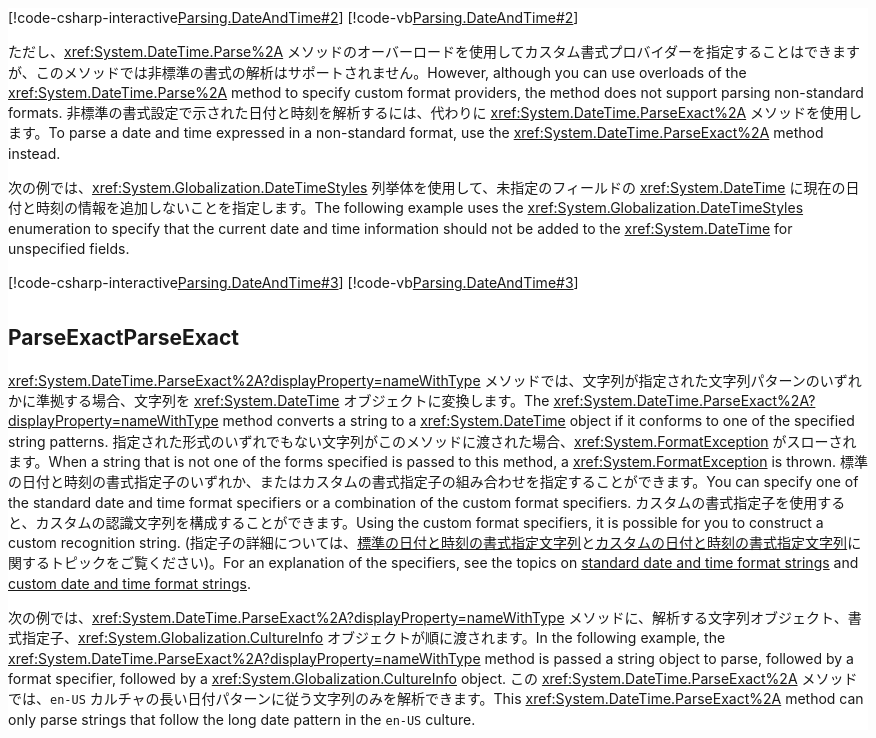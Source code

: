 [!code-csharp-interactive[Parsing.DateAndTime#2](../../../samples/snippets/csharp/how-to/conversions/StringToDateTime.cs#2)]
[!code-vb[Parsing.DateAndTime#2](../../../samples/snippets/visualbasic/how-to/conversions/Program.vb#2)]

<span data-ttu-id="f7edb-159">ただし、<xref:System.DateTime.Parse%2A> メソッドのオーバーロードを使用してカスタム書式プロバイダーを指定することはできますが、このメソッドでは非標準の書式の解析はサポートされません。</span><span class="sxs-lookup"><span data-stu-id="f7edb-159">However, although you can use overloads of the <xref:System.DateTime.Parse%2A> method to specify custom format providers, the method does not support parsing non-standard formats.</span></span> <span data-ttu-id="f7edb-160">非標準の書式設定で示された日付と時刻を解析するには、代わりに <xref:System.DateTime.ParseExact%2A> メソッドを使用します。</span><span class="sxs-lookup"><span data-stu-id="f7edb-160">To parse a date and time expressed in a non-standard format, use the <xref:System.DateTime.ParseExact%2A> method instead.</span></span>

<a name="styles-example"></a><span data-ttu-id="f7edb-161">次の例では、<xref:System.Globalization.DateTimeStyles> 列挙体を使用して、未指定のフィールドの <xref:System.DateTime> に現在の日付と時刻の情報を追加しないことを指定します。</span><span class="sxs-lookup"><span data-stu-id="f7edb-161">The following example uses the <xref:System.Globalization.DateTimeStyles> enumeration to specify that the current date and time information should not be added to the <xref:System.DateTime> for unspecified fields.</span></span>

[!code-csharp-interactive[Parsing.DateAndTime#3](../../../samples/snippets/csharp/how-to/conversions/StringToDateTime.cs#3)]
[!code-vb[Parsing.DateAndTime#3](../../../samples/snippets/visualbasic/how-to/conversions/Program.vb#3)]

## <a name="parseexact"></a><span data-ttu-id="f7edb-162">ParseExact</span><span class="sxs-lookup"><span data-stu-id="f7edb-162">ParseExact</span></span>

<span data-ttu-id="f7edb-163"><xref:System.DateTime.ParseExact%2A?displayProperty=nameWithType> メソッドでは、文字列が指定された文字列パターンのいずれかに準拠する場合、文字列を <xref:System.DateTime> オブジェクトに変換します。</span><span class="sxs-lookup"><span data-stu-id="f7edb-163">The <xref:System.DateTime.ParseExact%2A?displayProperty=nameWithType> method converts a string to a <xref:System.DateTime> object if it conforms to one of the specified string patterns.</span></span> <span data-ttu-id="f7edb-164">指定された形式のいずれでもない文字列がこのメソッドに渡された場合、<xref:System.FormatException> がスローされます。</span><span class="sxs-lookup"><span data-stu-id="f7edb-164">When a string that is not one of the forms specified is passed to this method, a <xref:System.FormatException> is thrown.</span></span> <span data-ttu-id="f7edb-165">標準の日付と時刻の書式指定子のいずれか、またはカスタムの書式指定子の組み合わせを指定することができます。</span><span class="sxs-lookup"><span data-stu-id="f7edb-165">You can specify one of the standard date and time format specifiers or a combination of the custom format specifiers.</span></span> <span data-ttu-id="f7edb-166">カスタムの書式指定子を使用すると、カスタムの認識文字列を構成することができます。</span><span class="sxs-lookup"><span data-stu-id="f7edb-166">Using the custom format specifiers, it is possible for you to construct a custom recognition string.</span></span> <span data-ttu-id="f7edb-167">(指定子の詳細については、[標準の日付と時刻の書式指定文字列](standard-date-and-time-format-strings.md)と[カスタムの日付と時刻の書式指定文字列](custom-date-and-time-format-strings.md)に関するトピックをご覧ください)。</span><span class="sxs-lookup"><span data-stu-id="f7edb-167">For an explanation of the specifiers, see the topics on [standard date and time format strings](standard-date-and-time-format-strings.md) and [custom date and time format strings](custom-date-and-time-format-strings.md).</span></span>

<span data-ttu-id="f7edb-168">次の例では、<xref:System.DateTime.ParseExact%2A?displayProperty=nameWithType> メソッドに、解析する文字列オブジェクト、書式指定子、<xref:System.Globalization.CultureInfo> オブジェクトが順に渡されます。</span><span class="sxs-lookup"><span data-stu-id="f7edb-168">In the following example, the <xref:System.DateTime.ParseExact%2A?displayProperty=nameWithType> method is passed a string object to parse, followed by a format specifier, followed by a <xref:System.Globalization.CultureInfo> object.</span></span> <span data-ttu-id="f7edb-169">この <xref:System.DateTime.ParseExact%2A> メソッドでは、`en-US` カルチャの長い日付パターンに従う文字列のみを解析できます。</span><span class="sxs-lookup"><span data-stu-id="f7edb-169">This <xref:System.DateTime.ParseExact%2A> method can only parse strings that follow the long date pattern in the `en-US` culture.</span></span>
